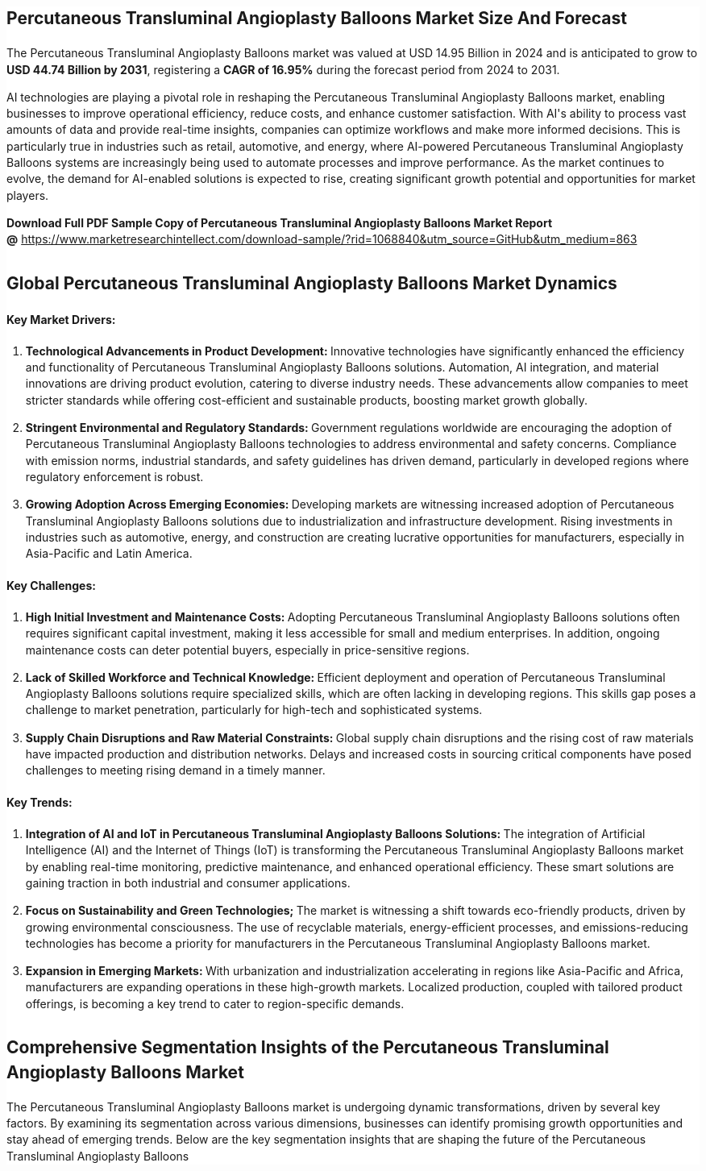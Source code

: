 <h2>Percutaneous Transluminal Angioplasty Balloons Market Size And Forecast</h2><p>The Percutaneous Transluminal Angioplasty Balloons market was valued at USD 14.95 Billion in 2024 and is anticipated to grow to <strong>USD 44.74 Billion by 2031</strong>, registering a <strong>CAGR of 16.95%</strong> during the forecast period from 2024 to 2031.</p><p>AI technologies are playing a pivotal role in reshaping the Percutaneous Transluminal Angioplasty Balloons market, enabling businesses to improve operational efficiency, reduce costs, and enhance customer satisfaction. With AI's ability to process vast amounts of data and provide real-time insights, companies can optimize workflows and make more informed decisions. This is particularly true in industries such as retail, automotive, and energy, where AI-powered Percutaneous Transluminal Angioplasty Balloons systems are increasingly being used to automate processes and improve performance. As the market continues to evolve, the demand for AI-enabled solutions is expected to rise, creating significant growth potential and opportunities for market players.</p><p><strong>Download Full PDF Sample Copy of Percutaneous Transluminal Angioplasty Balloons Market Report @</strong>&nbsp;<a href="https://www.marketresearchintellect.com/download-sample/?rid=1068840&amp;utm_source=GitHub&amp;utm_medium=863">https://www.marketresearchintellect.com/download-sample/?rid=1068840&amp;utm_source=GitHub&amp;utm_medium=863</a></p><h2>Global Percutaneous Transluminal Angioplasty Balloons Market Dynamics</h2><h4><strong>Key Market Drivers:</strong></h4><ol><li><p><strong>Technological Advancements in Product Development:&nbsp;</strong>Innovative technologies have significantly enhanced the efficiency and functionality of Percutaneous Transluminal Angioplasty Balloons solutions. Automation, AI integration, and material innovations are driving product evolution, catering to diverse industry needs. These advancements allow companies to meet stricter standards while offering cost-efficient and sustainable products, boosting market growth globally.</p></li><li><p><strong>Stringent Environmental and Regulatory Standards:&nbsp;</strong>Government regulations worldwide are encouraging the adoption of Percutaneous Transluminal Angioplasty Balloons technologies to address environmental and safety concerns. Compliance with emission norms, industrial standards, and safety guidelines has driven demand, particularly in developed regions where regulatory enforcement is robust.</p></li><li><p><strong>Growing Adoption Across Emerging Economies:&nbsp;</strong>Developing markets are witnessing increased adoption of Percutaneous Transluminal Angioplasty Balloons solutions due to industrialization and infrastructure development. Rising investments in industries such as automotive, energy, and construction are creating lucrative opportunities for manufacturers, especially in Asia-Pacific and Latin America.</p></li></ol><h4><strong>Key Challenges:</strong></h4><ol><li><p><strong>High Initial Investment and Maintenance Costs:&nbsp;</strong>Adopting Percutaneous Transluminal Angioplasty Balloons solutions often requires significant capital investment, making it less accessible for small and medium enterprises. In addition, ongoing maintenance costs can deter potential buyers, especially in price-sensitive regions.</p></li><li><p><strong>Lack of Skilled Workforce and Technical Knowledge:&nbsp;</strong>Efficient deployment and operation of Percutaneous Transluminal Angioplasty Balloons solutions require specialized skills, which are often lacking in developing regions. This skills gap poses a challenge to market penetration, particularly for high-tech and sophisticated systems.</p></li><li><p><strong>Supply Chain Disruptions and Raw Material Constraints:&nbsp;</strong>Global supply chain disruptions and the rising cost of raw materials have impacted production and distribution networks. Delays and increased costs in sourcing critical components have posed challenges to meeting rising demand in a timely manner.</p></li></ol><h4><strong>Key Trends:</strong></h4><ol><li><p><strong>Integration of AI and IoT in Percutaneous Transluminal Angioplasty Balloons Solutions:&nbsp;</strong>The integration of Artificial Intelligence (AI) and the Internet of Things (IoT) is transforming the Percutaneous Transluminal Angioplasty Balloons market by enabling real-time monitoring, predictive maintenance, and enhanced operational efficiency. These smart solutions are gaining traction in both industrial and consumer applications.</p></li><li><p><strong>Focus on Sustainability and Green Technologies;&nbsp;</strong>The market is witnessing a shift towards eco-friendly products, driven by growing environmental consciousness. The use of recyclable materials, energy-efficient processes, and emissions-reducing technologies has become a priority for manufacturers in the Percutaneous Transluminal Angioplasty Balloons market.</p></li><li><p><strong>Expansion in Emerging Markets:&nbsp;</strong>With urbanization and industrialization accelerating in regions like Asia-Pacific and Africa, manufacturers are expanding operations in these high-growth markets. Localized production, coupled with tailored product offerings, is becoming a key trend to cater to region-specific demands.</p></li></ol><div class="article-main__content" data-test-id="publishing-text-block"><h2>Comprehensive Segmentation Insights of the Percutaneous Transluminal Angioplasty Balloons Market</h2><p>The Percutaneous Transluminal Angioplasty Balloons market is undergoing dynamic transformations, driven by several key factors. By examining its segmentation across various dimensions, businesses can identify promising growth opportunities and stay ahead of emerging trends. Below are the key segmentation insights that are shaping the future of the Percutaneous Transluminal Angioplasty Balloons